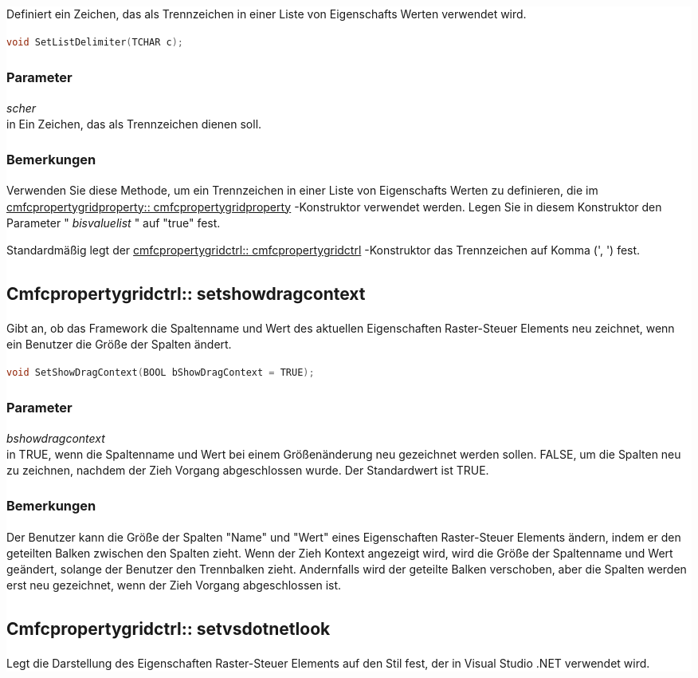 Definiert ein Zeichen, das als Trennzeichen in einer Liste von Eigenschafts Werten verwendet wird.

```cpp
void SetListDelimiter(TCHAR c);
```

### <a name="parameters"></a>Parameter

*scher*<br/>
in Ein Zeichen, das als Trennzeichen dienen soll.

### <a name="remarks"></a>Bemerkungen

Verwenden Sie diese Methode, um ein Trennzeichen in einer Liste von Eigenschafts Werten zu definieren, die im [cmfcpropertygridproperty:: cmfcpropertygridproperty](../../mfc/reference/cmfcpropertygridproperty-class.md#cmfcpropertygridproperty) -Konstruktor verwendet werden. Legen Sie in diesem Konstruktor den Parameter " *bisvaluelist* " auf "true" fest.

Standardmäßig legt der [cmfcpropertygridctrl:: cmfcpropertygridctrl](#cmfcpropertygridctrl) -Konstruktor das Trennzeichen auf Komma (', ') fest.

## <a name="cmfcpropertygridctrlsetshowdragcontext"></a><a name="setshowdragcontext"></a> Cmfcpropertygridctrl:: setshowdragcontext

Gibt an, ob das Framework die Spaltenname und Wert des aktuellen Eigenschaften Raster-Steuer Elements neu zeichnet, wenn ein Benutzer die Größe der Spalten ändert.

```cpp
void SetShowDragContext(BOOL bShowDragContext = TRUE);
```

### <a name="parameters"></a>Parameter

*bshowdragcontext*<br/>
in TRUE, wenn die Spaltenname und Wert bei einem Größenänderung neu gezeichnet werden sollen. FALSE, um die Spalten neu zu zeichnen, nachdem der Zieh Vorgang abgeschlossen wurde. Der Standardwert ist TRUE.

### <a name="remarks"></a>Bemerkungen

Der Benutzer kann die Größe der Spalten "Name" und "Wert" eines Eigenschaften Raster-Steuer Elements ändern, indem er den geteilten Balken zwischen den Spalten zieht. Wenn der Zieh Kontext angezeigt wird, wird die Größe der Spaltenname und Wert geändert, solange der Benutzer den Trennbalken zieht. Andernfalls wird der geteilte Balken verschoben, aber die Spalten werden erst neu gezeichnet, wenn der Zieh Vorgang abgeschlossen ist.

## <a name="cmfcpropertygridctrlsetvsdotnetlook"></a><a name="setvsdotnetlook"></a> Cmfcpropertygridctrl:: setvsdotnetlook

Legt die Darstellung des Eigenschaften Raster-Steuer Elements auf den Stil fest, der in Visual Studio .NET verwendet wird.
